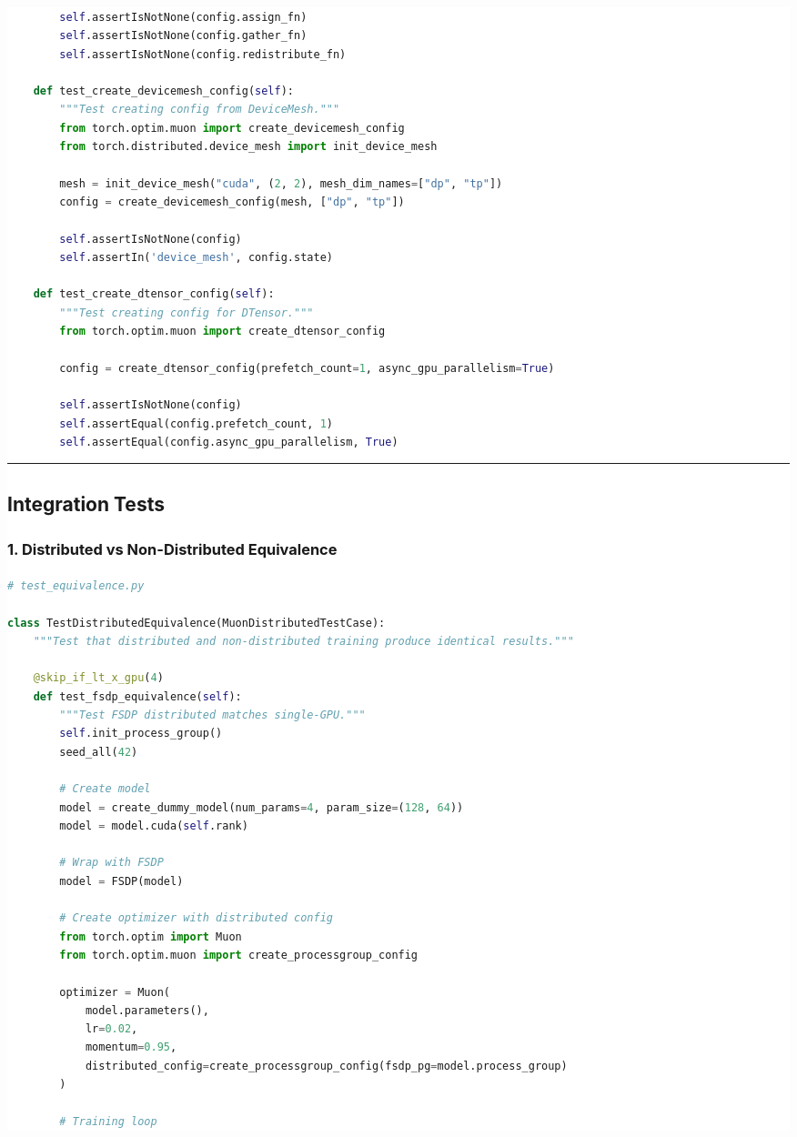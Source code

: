 ```python
        self.assertIsNotNone(config.assign_fn)
        self.assertIsNotNone(config.gather_fn)
        self.assertIsNotNone(config.redistribute_fn)

    def test_create_devicemesh_config(self):
        """Test creating config from DeviceMesh."""
        from torch.optim.muon import create_devicemesh_config
        from torch.distributed.device_mesh import init_device_mesh

        mesh = init_device_mesh("cuda", (2, 2), mesh_dim_names=["dp", "tp"])
        config = create_devicemesh_config(mesh, ["dp", "tp"])

        self.assertIsNotNone(config)
        self.assertIn('device_mesh', config.state)

    def test_create_dtensor_config(self):
        """Test creating config for DTensor."""
        from torch.optim.muon import create_dtensor_config

        config = create_dtensor_config(prefetch_count=1, async_gpu_parallelism=True)

        self.assertIsNotNone(config)
        self.assertEqual(config.prefetch_count, 1)
        self.assertEqual(config.async_gpu_parallelism, True)
```

---

## Integration Tests

### 1. Distributed vs Non-Distributed Equivalence

```python
# test_equivalence.py

class TestDistributedEquivalence(MuonDistributedTestCase):
    """Test that distributed and non-distributed training produce identical results."""

    @skip_if_lt_x_gpu(4)
    def test_fsdp_equivalence(self):
        """Test FSDP distributed matches single-GPU."""
        self.init_process_group()
        seed_all(42)

        # Create model
        model = create_dummy_model(num_params=4, param_size=(128, 64))
        model = model.cuda(self.rank)

        # Wrap with FSDP
        model = FSDP(model)

        # Create optimizer with distributed config
        from torch.optim import Muon
        from torch.optim.muon import create_processgroup_config

        optimizer = Muon(
            model.parameters(),
            lr=0.02,
            momentum=0.95,
            distributed_config=create_processgroup_config(fsdp_pg=model.process_group)
        )

        # Training loop
```